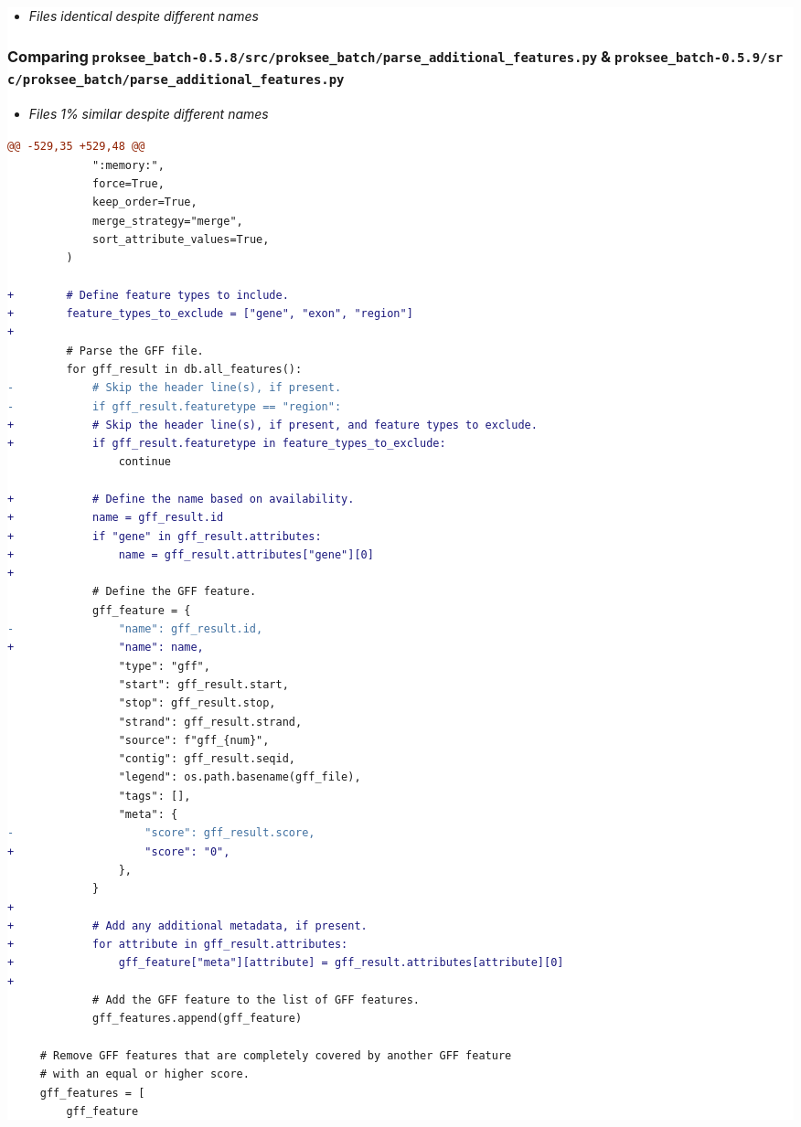  * *Files identical despite different names*

### Comparing `proksee_batch-0.5.8/src/proksee_batch/parse_additional_features.py` & `proksee_batch-0.5.9/src/proksee_batch/parse_additional_features.py`

 * *Files 1% similar despite different names*

```diff
@@ -529,35 +529,48 @@
             ":memory:",
             force=True,
             keep_order=True,
             merge_strategy="merge",
             sort_attribute_values=True,
         )
 
+        # Define feature types to include.
+        feature_types_to_exclude = ["gene", "exon", "region"]
+
         # Parse the GFF file.
         for gff_result in db.all_features():
-            # Skip the header line(s), if present.
-            if gff_result.featuretype == "region":
+            # Skip the header line(s), if present, and feature types to exclude.
+            if gff_result.featuretype in feature_types_to_exclude:
                 continue
 
+            # Define the name based on availability.
+            name = gff_result.id
+            if "gene" in gff_result.attributes:
+                name = gff_result.attributes["gene"][0]
+
             # Define the GFF feature.
             gff_feature = {
-                "name": gff_result.id,
+                "name": name,
                 "type": "gff",
                 "start": gff_result.start,
                 "stop": gff_result.stop,
                 "strand": gff_result.strand,
                 "source": f"gff_{num}",
                 "contig": gff_result.seqid,
                 "legend": os.path.basename(gff_file),
                 "tags": [],
                 "meta": {
-                    "score": gff_result.score,
+                    "score": "0",
                 },
             }
+
+            # Add any additional metadata, if present.
+            for attribute in gff_result.attributes:
+                gff_feature["meta"][attribute] = gff_result.attributes[attribute][0]
+
             # Add the GFF feature to the list of GFF features.
             gff_features.append(gff_feature)
 
     # Remove GFF features that are completely covered by another GFF feature
     # with an equal or higher score.
     gff_features = [
         gff_feature
```
